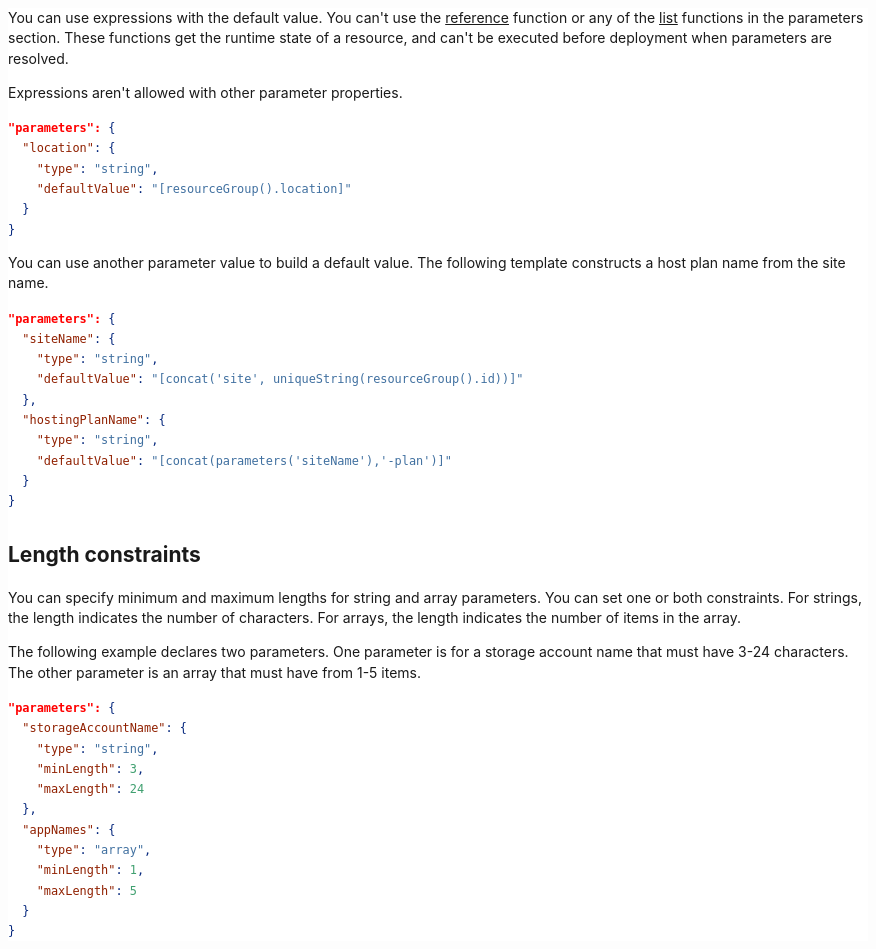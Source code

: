 You can use expressions with the default value. You can't use the [reference](template-functions-resource.md#reference) function or any of the [list](template-functions-resource.md#list) functions in the parameters section. These functions get the runtime state of a resource, and can't be executed before deployment when parameters are resolved.

Expressions aren't allowed with other parameter properties.

```json
"parameters": {
  "location": {
    "type": "string",
    "defaultValue": "[resourceGroup().location]"
  }
}
```

You can use another parameter value to build a default value. The following template constructs a host plan name from the site name.

```json
"parameters": {
  "siteName": {
    "type": "string",
    "defaultValue": "[concat('site', uniqueString(resourceGroup().id))]"
  },
  "hostingPlanName": {
    "type": "string",
    "defaultValue": "[concat(parameters('siteName'),'-plan')]"
  }
}
```

## Length constraints

You can specify minimum and maximum lengths for string and array parameters. You can set one or both constraints. For strings, the length indicates the number of characters. For arrays, the length indicates the number of items in the array.

The following example declares two parameters. One parameter is for a storage account name that must have 3-24 characters. The other parameter is an array that must have from 1-5 items.

```json
"parameters": {
  "storageAccountName": {
    "type": "string",
    "minLength": 3,
    "maxLength": 24
  },
  "appNames": {
    "type": "array",
    "minLength": 1,
    "maxLength": 5
  }
}
```
